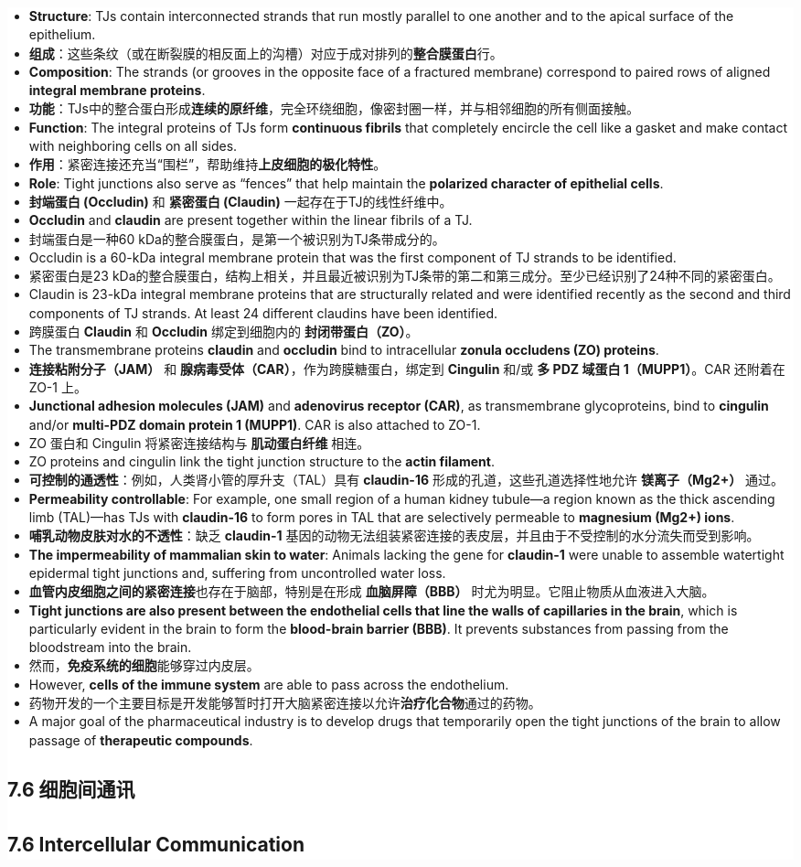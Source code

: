 - **Structure**: TJs contain interconnected strands that run mostly parallel to one another and to the apical surface of the epithelium.
- **组成**：这些条纹（或在断裂膜的相反面上的沟槽）对应于成对排列的**整合膜蛋白**行。
- **Composition**: The strands (or grooves in the opposite face of a fractured membrane) correspond to paired rows of aligned **integral membrane proteins**.
- **功能**：TJs中的整合蛋白形成**连续的原纤维**，完全环绕细胞，像密封圈一样，并与相邻细胞的所有侧面接触。
- **Function**: The integral proteins of TJs form **continuous fibrils** that completely encircle the cell like a gasket and make contact with neighboring cells on all sides.
- **作用**：紧密连接还充当“围栏”，帮助维持**上皮细胞的极化特性**。
- **Role**: Tight junctions also serve as “fences” that help maintain the **polarized character of epithelial cells**.
- **封端蛋白 (Occludin)** 和 **紧密蛋白 (Claudin)** 一起存在于TJ的线性纤维中。
- **Occludin** and **claudin** are present together within the linear fibrils of a TJ.
- 封端蛋白是一种60 kDa的整合膜蛋白，是第一个被识别为TJ条带成分的。
- Occludin is a 60-kDa integral membrane protein that was the first component of TJ strands to be identified.
- 紧密蛋白是23 kDa的整合膜蛋白，结构上相关，并且最近被识别为TJ条带的第二和第三成分。至少已经识别了24种不同的紧密蛋白。
- Claudin is 23-kDa integral membrane proteins that are structurally related and were identified recently as the second and third components of TJ strands. At least 24 different claudins have been identified.
- 跨膜蛋白 **Claudin** 和 **Occludin** 绑定到细胞内的 **封闭带蛋白（ZO）**。
- The transmembrane proteins **claudin** and **occludin** bind to intracellular **zonula occludens (ZO) proteins**.
- **连接粘附分子（JAM）** 和 **腺病毒受体（CAR）**，作为跨膜糖蛋白，绑定到 **Cingulin** 和/或 **多 PDZ 域蛋白 1（MUPP1）**。CAR 还附着在 ZO-1 上。
- **Junctional adhesion molecules (JAM)** and **adenovirus receptor (CAR)**, as transmembrane glycoproteins, bind to **cingulin** and/or **multi-PDZ domain protein 1 (MUPP1)**. CAR is also attached to ZO-1.
- ZO 蛋白和 Cingulin 将紧密连接结构与 **肌动蛋白纤维** 相连。
- ZO proteins and cingulin link the tight junction structure to the **actin filament**.
- **可控制的通透性**：例如，人类肾小管的厚升支（TAL）具有 **claudin-16** 形成的孔道，这些孔道选择性地允许 **镁离子（Mg2+）** 通过。
- **Permeability controllable**: For example, one small region of a human kidney tubule—a region known as the thick ascending limb (TAL)—has TJs with **claudin-16** to form pores in TAL that are selectively permeable to **magnesium (Mg2+) ions**.
- **哺乳动物皮肤对水的不透性**：缺乏 **claudin-1** 基因的动物无法组装紧密连接的表皮层，并且由于不受控制的水分流失而受到影响。
- **The impermeability of mammalian skin to water**: Animals lacking the gene for **claudin-1** were unable to assemble watertight epidermal tight junctions and, suffering from uncontrolled water loss.
- **血管内皮细胞之间的紧密连接**也存在于脑部，特别是在形成 **血脑屏障（BBB）** 时尤为明显。它阻止物质从血液进入大脑。
- **Tight junctions are also present between the endothelial cells that line the walls of capillaries in the brain**, which is particularly evident in the brain to form the **blood-brain barrier (BBB)**. It prevents substances from passing from the bloodstream into the brain.
- 然而，**免疫系统的细胞**能够穿过内皮层。
- However, **cells of the immune system** are able to pass across the endothelium.
- 药物开发的一个主要目标是开发能够暂时打开大脑紧密连接以允许**治疗化合物**通过的药物。
- A major goal of the pharmaceutical industry is to develop drugs that temporarily open the tight junctions of the brain to allow passage of **therapeutic compounds**.

## 7.6 细胞间通讯

## 7.6 Intercellular Communication
